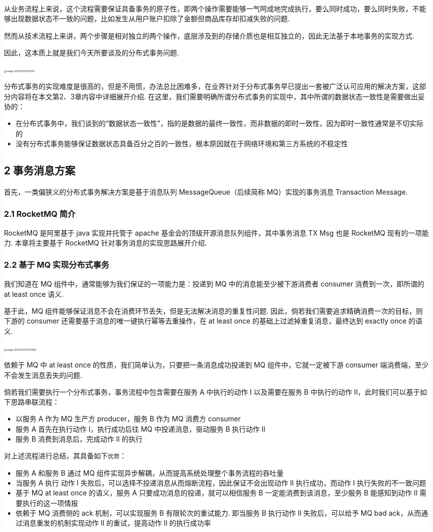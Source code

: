 从业务流程上来说，这个流程需要保证具备事务的原子性，即两个操作需要能够一气呵成地完成执行，要么同时成功，要么同时失败，不能够出现数据状态不一致的问题，比如发生从用户账户扣除了金额但商品库存却扣减失败的问题.

然而从技术流程上来讲，两个步骤是相对独立的两个操作，底层涉及到的存储介质也是相互独立的，因此无法基于本地事务的实现方式.

因此，这本质上就是我们今天所要谈及的分布式事务问题.



<img src="https://markdown-1301334775.cos.eu-frankfurt.myqcloud.com/image-20231103112111055.png" alt="image-20231103112111055" style="zoom: 33%;" />

分布式事务的实现难度是很高的，但是不用慌，办法总比困难多，在业界针对于分布式事务早已提出一套被广泛认可应用的解决方案，这部分内容将在本文第2、3章内容中详细展开介绍. 在这里，我们需要明确所谓分布式事务的实现中，其中所谓的数据状态一致性是需要做出妥协的：

- 在分布式事务中，我们谈到的“数据状态一致性”，指的是数据的最终一致性，而非数据的即时一致性，因为即时一致性通常是不切实际的
- 没有分布式事务能够保证数据状态具备百分之百的一致性，根本原因就在于网络环境和第三方系统的不稳定性



## 2 事务消息方案

首先，一类偏狭义的分布式事务解决方案是基于消息队列 MessageQueue（后续简称 MQ）实现的事务消息 Transaction Message.



### 2.1 RocketMQ 简介

RocketMQ 是阿里基于 java 实现并托管于 apache 基金会的顶级开源消息队列组件，其中事务消息 TX Msg 也是 RocketMQ 现有的一项能力. 本章将主要基于 RocketMQ 针对事务消息的实现思路展开介绍.



### 2.2 基于 MQ 实现分布式事务

我们知道在 MQ 组件中，通常能够为我们保证的一项能力是：投递到 MQ 中的消息能至少被下游消费者 consumer 消费到一次，即所谓的 at least once 语义.

基于此，MQ 组件能够保证消息不会在消费环节丢失，但是无法解决消息的重复性问题. 因此，倘若我们需要追求精确消费一次的目标，则下游的 consumer 还需要基于消息的唯一键执行幂等去重操作，在 at least once 的基础上过滤掉重复消息，最终达到 exactly once 的语义.

<img src="https://markdown-1301334775.cos.eu-frankfurt.myqcloud.com/image-20231103112704469.png" alt="image-20231103112704469" style="zoom:33%;" />

依赖于 MQ 中 at least once 的性质，我们简单认为，只要把一条消息成功投递到 MQ 组件中，它就一定被下游 consumer 端消费端，至少不会发生消息丢失的问题.



倘若我们需要执行一个分布式事务，事务流程中包含需要在服务 A 中执行的动作 I 以及需要在服务 B 中执行的动作 II，此时我们可以基于如下思路串联流程：

- 以服务 A 作为 MQ 生产方 producer，服务 B 作为 MQ 消费方 consumer
- 服务 A 首先在执行动作 I，执行成功后往 MQ 中投递消息，驱动服务 B 执行动作 II
- 服务 B 消费到消息后，完成动作 II 的执行



对上述流程进行总结，其具备如下```优势```：

- 服务 A 和服务 B 通过 MQ 组件实现异步解耦，从而提高系统处理整个事务流程的吞吐量
- 当服务 A 执行 动作 I 失败后，可以选择不投递消息从而熔断流程，因此保证不会出现动作 II 执行成功，而动作 I 执行失败的不一致问题
- 基于 MQ at least once 的语义，服务 A 只要成功消息的投递，就可以相信服务 B 一定能消费到该消息，至少服务 B 能感知到动作 II 需要执行的这一项情报
- 依赖于 MQ 消费侧的 ack 机制，可以实现服务 B 有限轮次的重试能力. 即当服务 B 执行动作 II 失败后，可以给予 MQ bad ack，从而通过消息重发的机制实现动作 II 的重试，提高动作 II 的执行成功率
